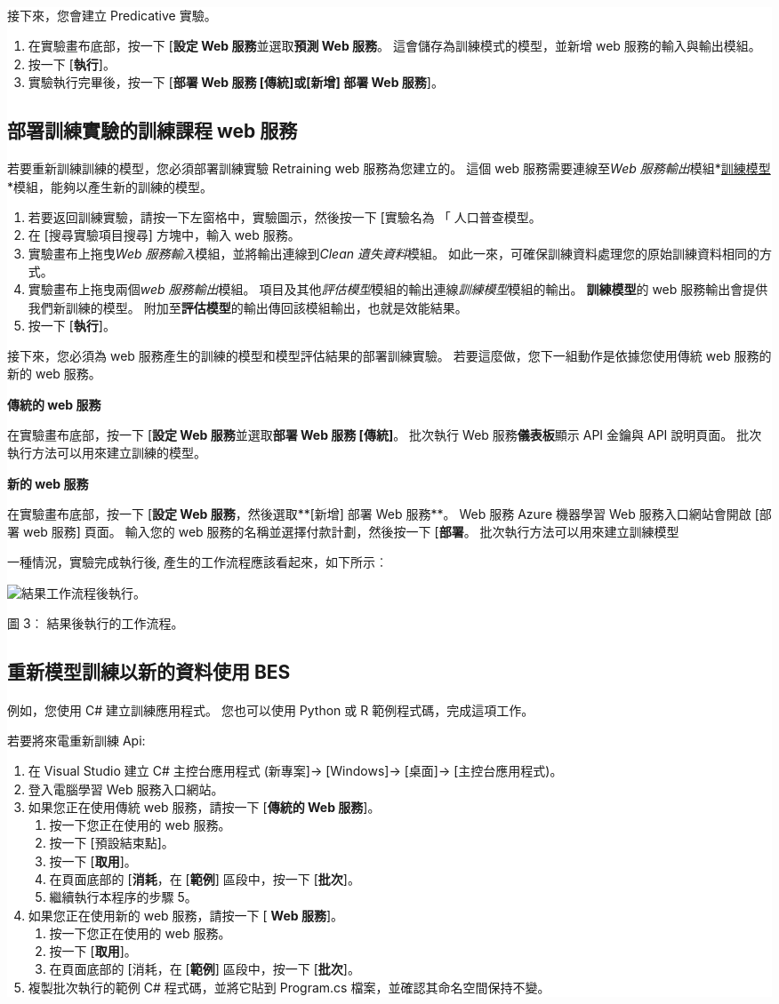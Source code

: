 接下來，您會建立 Predicative 實驗。

1.  在實驗畫布底部，按一下 [**設定 Web 服務**並選取**預測 Web 服務**。 這會儲存為訓練模式的模型，並新增 web 服務的輸入與輸出模組。 
2.  按一下 [**執行**]。 
3.  實驗執行完畢後，按一下 [**部署 Web 服務 [傳統]**或**[新增] 部署 Web 服務**]。

## <a name="deploy-the-training-experiment-as-a-training-web-service"></a>部署訓練實驗的訓練課程 web 服務

若要重新訓練訓練的模型，您必須部署訓練實驗 Retraining web 服務為您建立的。 這個 web 服務需要連線至*Web 服務輸出*模組*[訓練模型][train-model]*模組，能夠以產生新的訓練的模型。

1. 若要返回訓練實驗，請按一下左窗格中，實驗圖示，然後按一下 [實驗名為 「 人口普查模型。  
2. 在 [搜尋實驗項目搜尋] 方塊中，輸入 web 服務。 
3. 實驗畫布上拖曳*Web 服務輸入*模組，並將輸出連線到*Clean 遺失資料*模組。  如此一來，可確保訓練資料處理您的原始訓練資料相同的方式。
4. 實驗畫布上拖曳兩個*web 服務輸出*模組。 項目及其他*評估模型*模組的輸出連線*訓練模型*模組的輸出。 **訓練模型**的 web 服務輸出會提供我們新訓練的模型。 附加至**評估模型**的輸出傳回該模組輸出，也就是效能結果。
5. 按一下 [**執行**]。 

接下來，您必須為 web 服務產生的訓練的模型和模型評估結果的部署訓練實驗。 若要這麼做，您下一組動作是依據您使用傳統 web 服務的新的 web 服務。  
  
**傳統的 web 服務**

在實驗畫布底部，按一下 [**設定 Web 服務**並選取**部署 Web 服務 [傳統]**。 批次執行 Web 服務**儀表板**顯示 API 金鑰與 API 說明頁面。 批次執行方法可以用來建立訓練的模型。

**新的 web 服務**

在實驗畫布底部，按一下 [**設定 Web 服務**，然後選取**[新增] 部署 Web 服務**。 Web 服務 Azure 機器學習 Web 服務入口網站會開啟 [部署 web 服務] 頁面。 輸入您的 web 服務的名稱並選擇付款計劃，然後按一下 [**部署**。 批次執行方法可以用來建立訓練模型

一種情況，實驗完成執行後, 產生的工作流程應該看起來，如下所示︰

![結果工作流程後執行。][4]

圖 3︰ 結果後執行的工作流程。

## <a name="retrain-the-model-with-new-data-using-bes"></a>重新模型訓練以新的資料使用 BES

例如，您使用 C# 建立訓練應用程式。 您也可以使用 Python 或 R 範例程式碼，完成這項工作。

若要將來電重新訓練 Api:

1. 在 Visual Studio 建立 C# 主控台應用程式 (新專案]-> [Windows]-> [桌面]-> [主控台應用程式)。
2.  登入電腦學習 Web 服務入口網站。
3.  如果您正在使用傳統 web 服務，請按一下 [**傳統的 Web 服務**]。
    1.  按一下您正在使用的 web 服務。
    2.  按一下 [預設結束點]。
    3.  按一下 [**取用**]。
    4.  在頁面底部的 [**消耗**，在 [**範例**] 區段中，按一下 [**批次**]。
    5.  繼續執行本程序的步驟 5。
4.  如果您正在使用新的 web 服務，請按一下 [ **Web 服務**]。
    1.  按一下您正在使用的 web 服務。
    2.  按一下 [**取用**]。
    3.  在頁面底部的 [消耗，在 [**範例**] 區段中，按一下 [**批次**]。
5.  複製批次執行的範例 C# 程式碼，並將它貼到 Program.cs 檔案，並確認其命名空間保持不變。


[1]: ./media/machine-learning-retrain-models-programmatically/machine-learning-retrain-models-programmatically-IMAGE01.png
[2]: ./media/machine-learning-retrain-models-programmatically/machine-learning-retrain-models-programmatically-IMAGE02.png
[3]: ./media/machine-learning-retrain-models-programmatically/machine-learning-retrain-models-programmatically-IMAGE03.png
[4]: ./media/machine-learning-retrain-models-programmatically/machine-learning-retrain-models-programmatically-IMAGE04.png
[5]: ./media/machine-learning-retrain-models-programmatically/machine-learning-retrain-models-programmatically-IMAGE05.png
[6]: ./media/machine-learning-retrain-models-programmatically/machine-learning-retrain-models-programmatically-IMAGE06.png
[7]: ./media/machine-learning-retrain-models-programmatically/machine-learning-retrain-models-programmatically-IMAGE07.png
[train-model]: https://msdn.microsoft.com/library/azure/5cc7053e-aa30-450d-96c0-dae4be720977/